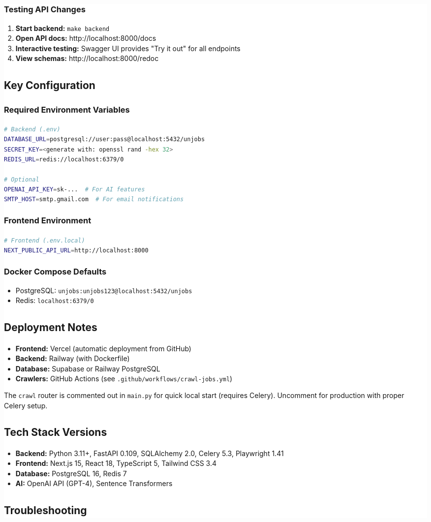 ### Testing API Changes

1. **Start backend:** `make backend`
2. **Open API docs:** http://localhost:8000/docs
3. **Interactive testing:** Swagger UI provides "Try it out" for all endpoints
4. **View schemas:** http://localhost:8000/redoc

## Key Configuration

### Required Environment Variables
```bash
# Backend (.env)
DATABASE_URL=postgresql://user:pass@localhost:5432/unjobs
SECRET_KEY=<generate with: openssl rand -hex 32>
REDIS_URL=redis://localhost:6379/0

# Optional
OPENAI_API_KEY=sk-...  # For AI features
SMTP_HOST=smtp.gmail.com  # For email notifications
```

### Frontend Environment
```bash
# Frontend (.env.local)
NEXT_PUBLIC_API_URL=http://localhost:8000
```

### Docker Compose Defaults
- PostgreSQL: `unjobs:unjobs123@localhost:5432/unjobs`
- Redis: `localhost:6379/0`

## Deployment Notes

- **Frontend:** Vercel (automatic deployment from GitHub)
- **Backend:** Railway (with Dockerfile)
- **Database:** Supabase or Railway PostgreSQL
- **Crawlers:** GitHub Actions (see `.github/workflows/crawl-jobs.yml`)

The `crawl` router is commented out in `main.py` for quick local start (requires Celery). Uncomment for production with proper Celery setup.

## Tech Stack Versions

- **Backend:** Python 3.11+, FastAPI 0.109, SQLAlchemy 2.0, Celery 5.3, Playwright 1.41
- **Frontend:** Next.js 15, React 18, TypeScript 5, Tailwind CSS 3.4
- **Database:** PostgreSQL 16, Redis 7
- **AI:** OpenAI API (GPT-4), Sentence Transformers

## Troubleshooting
